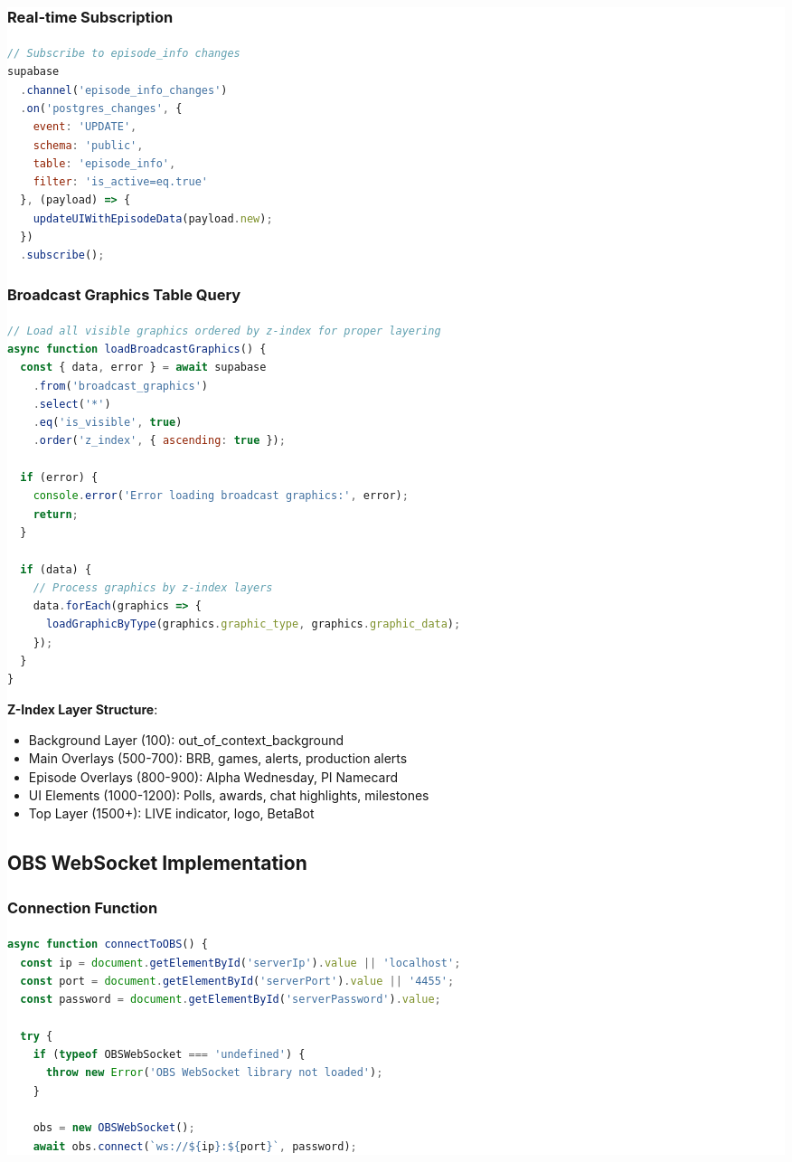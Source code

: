 ### Real-time Subscription
```javascript
// Subscribe to episode_info changes
supabase
  .channel('episode_info_changes')
  .on('postgres_changes', {
    event: 'UPDATE',
    schema: 'public',
    table: 'episode_info',
    filter: 'is_active=eq.true'
  }, (payload) => {
    updateUIWithEpisodeData(payload.new);
  })
  .subscribe();
```

### Broadcast Graphics Table Query
```javascript
// Load all visible graphics ordered by z-index for proper layering
async function loadBroadcastGraphics() {
  const { data, error } = await supabase
    .from('broadcast_graphics')
    .select('*')
    .eq('is_visible', true)
    .order('z_index', { ascending: true });
  
  if (error) {
    console.error('Error loading broadcast graphics:', error);
    return;
  }
  
  if (data) {
    // Process graphics by z-index layers
    data.forEach(graphics => {
      loadGraphicByType(graphics.graphic_type, graphics.graphic_data);
    });
  }
}
```

**Z-Index Layer Structure**:
- Background Layer (100): out_of_context_background
- Main Overlays (500-700): BRB, games, alerts, production alerts
- Episode Overlays (800-900): Alpha Wednesday, PI Namecard
- UI Elements (1000-1200): Polls, awards, chat highlights, milestones
- Top Layer (1500+): LIVE indicator, logo, BetaBot

## OBS WebSocket Implementation

### Connection Function
```javascript
async function connectToOBS() {
  const ip = document.getElementById('serverIp').value || 'localhost';
  const port = document.getElementById('serverPort').value || '4455';
  const password = document.getElementById('serverPassword').value;
  
  try {
    if (typeof OBSWebSocket === 'undefined') {
      throw new Error('OBS WebSocket library not loaded');
    }
    
    obs = new OBSWebSocket();
    await obs.connect(`ws://${ip}:${port}`, password);
```